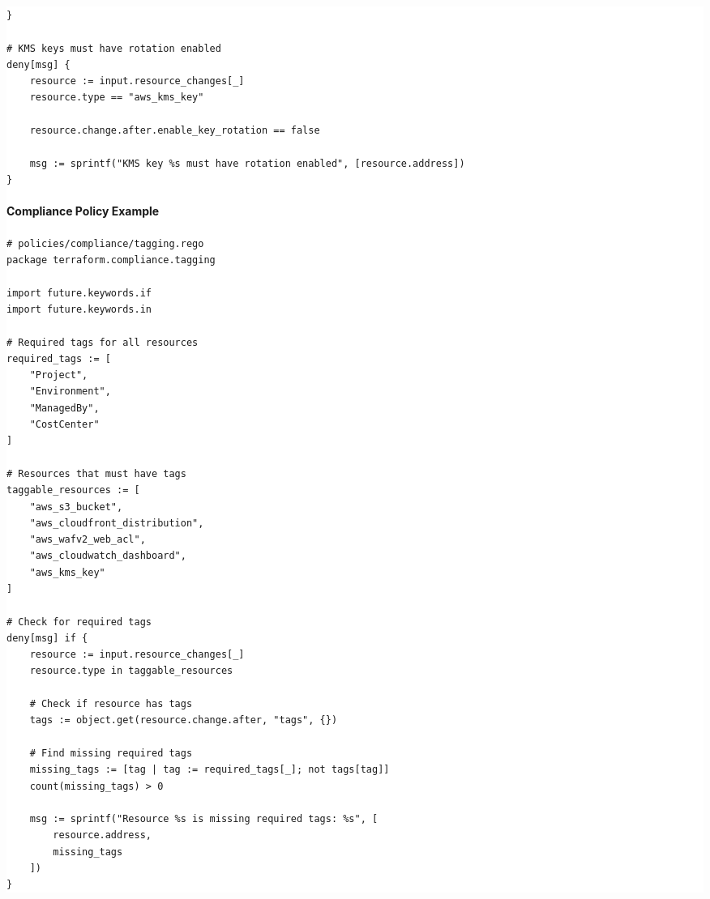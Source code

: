```rego
}

# KMS keys must have rotation enabled
deny[msg] {
    resource := input.resource_changes[_]
    resource.type == "aws_kms_key"
    
    resource.change.after.enable_key_rotation == false
    
    msg := sprintf("KMS key %s must have rotation enabled", [resource.address])
}
```

#### Compliance Policy Example
```rego
# policies/compliance/tagging.rego
package terraform.compliance.tagging

import future.keywords.if
import future.keywords.in

# Required tags for all resources
required_tags := [
    "Project",
    "Environment", 
    "ManagedBy",
    "CostCenter"
]

# Resources that must have tags
taggable_resources := [
    "aws_s3_bucket",
    "aws_cloudfront_distribution",
    "aws_wafv2_web_acl",
    "aws_cloudwatch_dashboard",
    "aws_kms_key"
]

# Check for required tags
deny[msg] if {
    resource := input.resource_changes[_]
    resource.type in taggable_resources
    
    # Check if resource has tags
    tags := object.get(resource.change.after, "tags", {})
    
    # Find missing required tags
    missing_tags := [tag | tag := required_tags[_]; not tags[tag]]
    count(missing_tags) > 0
    
    msg := sprintf("Resource %s is missing required tags: %s", [
        resource.address, 
        missing_tags
    ])
}
```
